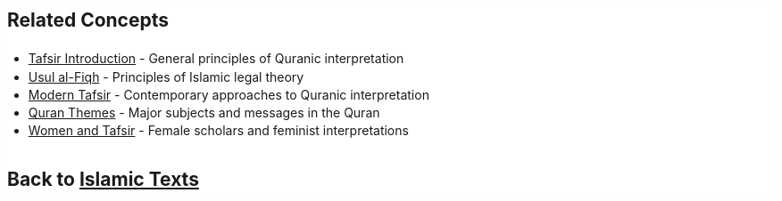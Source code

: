 ## Related Concepts

- [Tafsir Introduction](./tafsir_introduction.md) - General principles of Quranic interpretation
- [Usul al-Fiqh](./usul_al_fiqh.md) - Principles of Islamic legal theory
- [Modern Tafsir](./modern_tafsir.md) - Contemporary approaches to Quranic interpretation
- [Quran Themes](./quran_themes.md) - Major subjects and messages in the Quran
- [Women and Tafsir](./women_tafsir.md) - Female scholars and feminist interpretations

## Back to [Islamic Texts](./README.md)
